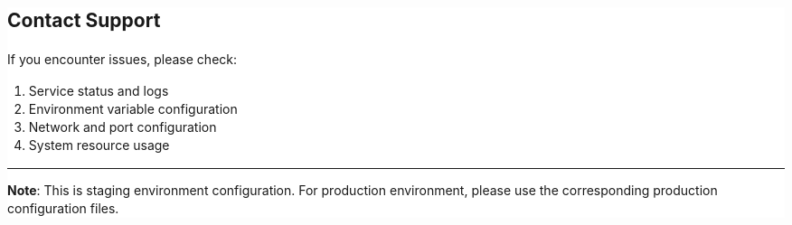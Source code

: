 ## Contact Support

If you encounter issues, please check:
1. Service status and logs
2. Environment variable configuration
3. Network and port configuration
4. System resource usage

---

**Note**: This is staging environment configuration. For production environment, please use the corresponding production configuration files.
